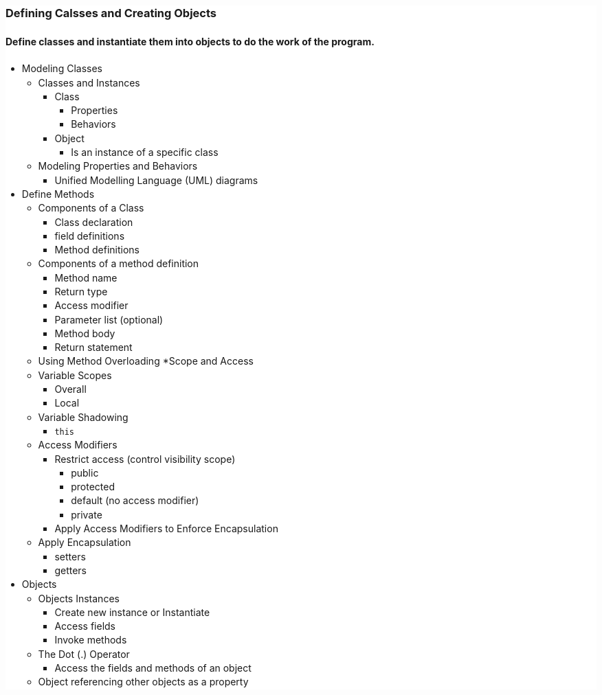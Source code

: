 ### Defining Calsses and Creating Objects
#### Define classes and instantiate them into objects to do the work of the program.
* Modeling Classes
  * Classes and Instances
    * Class
      - Properties
      - Behaviors
    * Object
      - Is an instance of a specific class
  * Modeling Properties and Behaviors
    - Unified Modelling Language (UML) diagrams
* Define Methods
  * Components of a Class
    - Class declaration
    - field definitions
    - Method definitions
  * Components of a method definition
    - Method name
    - Return type
    - Access modifier
    - Parameter list (optional)
    - Method body
    - Return statement
  * Using Method Overloading
*Scope and Access
  * Variable Scopes
    - Overall
    - Local
  * Variable Shadowing
    - ```this```
  * Access Modifiers
    * Restrict access (control visibility scope)
      - public
      - protected
      - default (no access modifier)
      - private
    * Apply Access Modifiers to Enforce Encapsulation
  * Apply Encapsulation
    - setters
    - getters
* Objects
  * Objects Instances
    - Create new instance or Instantiate
    - Access fields
    - Invoke methods
  * The Dot (.) Operator
    - Access the fields and methods of an object
  * Object referencing other objects as a property
